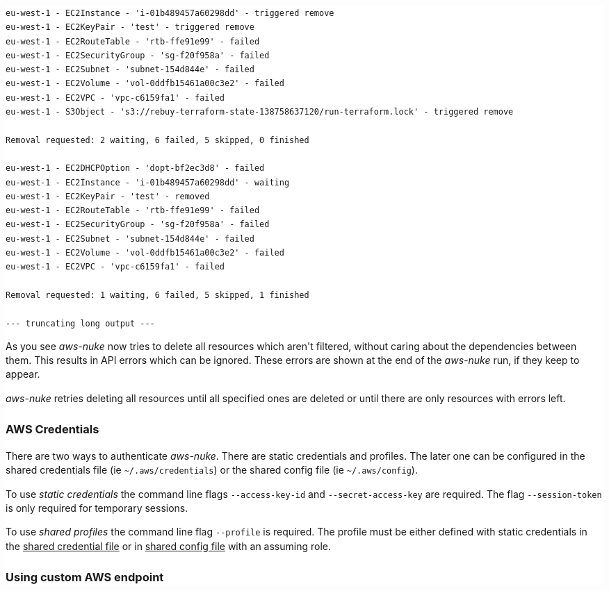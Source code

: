 ```
eu-west-1 - EC2Instance - 'i-01b489457a60298dd' - triggered remove
eu-west-1 - EC2KeyPair - 'test' - triggered remove
eu-west-1 - EC2RouteTable - 'rtb-ffe91e99' - failed
eu-west-1 - EC2SecurityGroup - 'sg-f20f958a' - failed
eu-west-1 - EC2Subnet - 'subnet-154d844e' - failed
eu-west-1 - EC2Volume - 'vol-0ddfb15461a00c3e2' - failed
eu-west-1 - EC2VPC - 'vpc-c6159fa1' - failed
eu-west-1 - S3Object - 's3://rebuy-terraform-state-138758637120/run-terraform.lock' - triggered remove

Removal requested: 2 waiting, 6 failed, 5 skipped, 0 finished

eu-west-1 - EC2DHCPOption - 'dopt-bf2ec3d8' - failed
eu-west-1 - EC2Instance - 'i-01b489457a60298dd' - waiting
eu-west-1 - EC2KeyPair - 'test' - removed
eu-west-1 - EC2RouteTable - 'rtb-ffe91e99' - failed
eu-west-1 - EC2SecurityGroup - 'sg-f20f958a' - failed
eu-west-1 - EC2Subnet - 'subnet-154d844e' - failed
eu-west-1 - EC2Volume - 'vol-0ddfb15461a00c3e2' - failed
eu-west-1 - EC2VPC - 'vpc-c6159fa1' - failed

Removal requested: 1 waiting, 6 failed, 5 skipped, 1 finished

--- truncating long output ---
```

As you see *aws-nuke* now tries to delete all resources which aren't filtered,
without caring about the dependencies between them. This results in API errors
which can be ignored. These errors are shown at the end of the *aws-nuke* run,
if they keep to appear.

*aws-nuke* retries deleting all resources until all specified ones are deleted
or until there are only resources with errors left.

### AWS Credentials

There are two ways to authenticate *aws-nuke*. There are static credentials and
profiles. The later one can be configured in the shared credentials file (ie
`~/.aws/credentials`) or the shared config file (ie `~/.aws/config`).

To use *static credentials* the command line flags `--access-key-id` and
`--secret-access-key` are required. The flag `--session-token` is only required
for temporary sessions.

To use *shared profiles* the command line flag `--profile` is required. The
profile must be either defined with static credentials in the [shared
credential
file](https://docs.aws.amazon.com/cli/latest/userguide/cli-multiple-profiles.html)
or in [shared config
file](https://docs.aws.amazon.com/cli/latest/userguide/cli-roles.html) with an
assuming role.

### Using custom AWS endpoint
